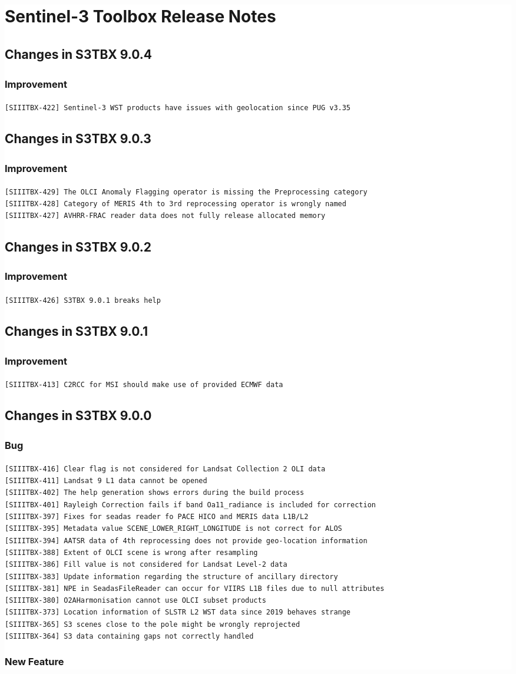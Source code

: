 Sentinel-3 Toolbox Release Notes
================================

Changes in S3TBX 9.0.4
----------------------
### Improvement
    [SIIITBX-422] Sentinel-3 WST products have issues with geolocation since PUG v3.35


Changes in S3TBX 9.0.3
----------------------
### Improvement
    [SIIITBX-429] The OLCI Anomaly Flagging operator is missing the Preprocessing category
    [SIIITBX-428] Category of MERIS 4th to 3rd reprocessing operator is wrongly named    
    [SIIITBX-427] AVHRR-FRAC reader data does not fully release allocated memory


Changes in S3TBX 9.0.2
----------------------
### Improvement

    [SIIITBX-426] S3TBX 9.0.1 breaks help


Changes in S3TBX 9.0.1
----------------------
### Improvement

    [SIIITBX-413] C2RCC for MSI should make use of provided ECMWF data


Changes in S3TBX 9.0.0
----------------------

### Bug

    [SIIITBX-416] Clear flag is not considered for Landsat Collection 2 OLI data
    [SIIITBX-411] Landsat 9 L1 data cannot be opened
    [SIIITBX-402] The help generation shows errors during the build process
    [SIIITBX-401] Rayleigh Correction fails if band Oa11_radiance is included for correction
    [SIIITBX-397] Fixes for seadas reader fo PACE HICO and MERIS data L1B/L2
    [SIIITBX-395] Metadata value SCENE_LOWER_RIGHT_LONGITUDE is not correct for ALOS
    [SIIITBX-394] AATSR data of 4th reprocessing does not provide geo-location information
    [SIIITBX-388] Extent of OLCI scene is wrong after resampling
    [SIIITBX-386] Fill value is not considered for Landsat Level-2 data
    [SIIITBX-383] Update information regarding the structure of ancillary directory
    [SIIITBX-381] NPE in SeadasFileReader can occur for VIIRS L1B files due to null attributes
    [SIIITBX-380] O2AHarmonisation cannot use OLCI subset products
    [SIIITBX-373] Location information of SLSTR L2 WST data since 2019 behaves strange
    [SIIITBX-365] S3 scenes close to the pole might be wrongly reprojected
    [SIIITBX-364] S3 data containing gaps not correctly handled

### New Feature
